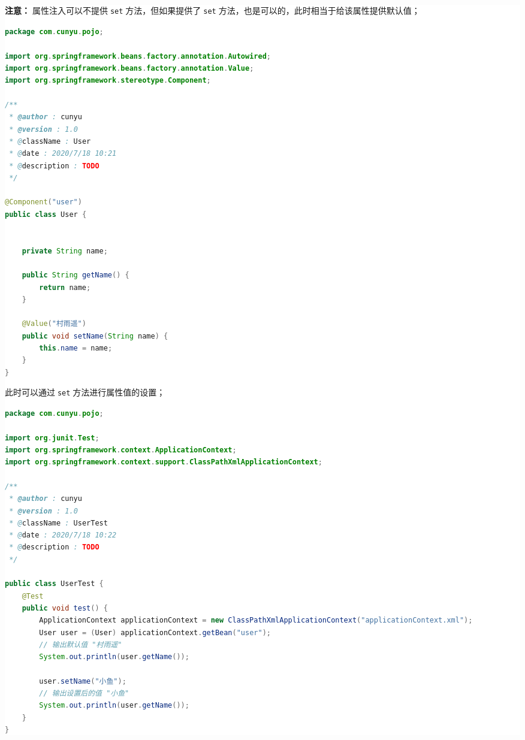 **注意：** 属性注入可以不提供 `set` 方法，但如果提供了 `set` 方法，也是可以的，此时相当于给该属性提供默认值；

```java
package com.cunyu.pojo;

import org.springframework.beans.factory.annotation.Autowired;
import org.springframework.beans.factory.annotation.Value;
import org.springframework.stereotype.Component;

/**
 * @author : cunyu
 * @version : 1.0
 * @className : User
 * @date : 2020/7/18 10:21
 * @description : TODO
 */

@Component("user")
public class User {


    private String name;

    public String getName() {
        return name;
    }

    @Value("村雨遥")
    public void setName(String name) {
        this.name = name;
    }
}
```

此时可以通过 `set` 方法进行属性值的设置；

```java
package com.cunyu.pojo;

import org.junit.Test;
import org.springframework.context.ApplicationContext;
import org.springframework.context.support.ClassPathXmlApplicationContext;

/**
 * @author : cunyu
 * @version : 1.0
 * @className : UserTest
 * @date : 2020/7/18 10:22
 * @description : TODO
 */

public class UserTest {
    @Test
    public void test() {
        ApplicationContext applicationContext = new ClassPathXmlApplicationContext("applicationContext.xml");
        User user = (User) applicationContext.getBean("user");
        // 输出默认值 "村雨遥"
        System.out.println(user.getName());

        user.setName("小鱼");
        // 输出设置后的值 "小鱼"
        System.out.println(user.getName());
    }
}
```